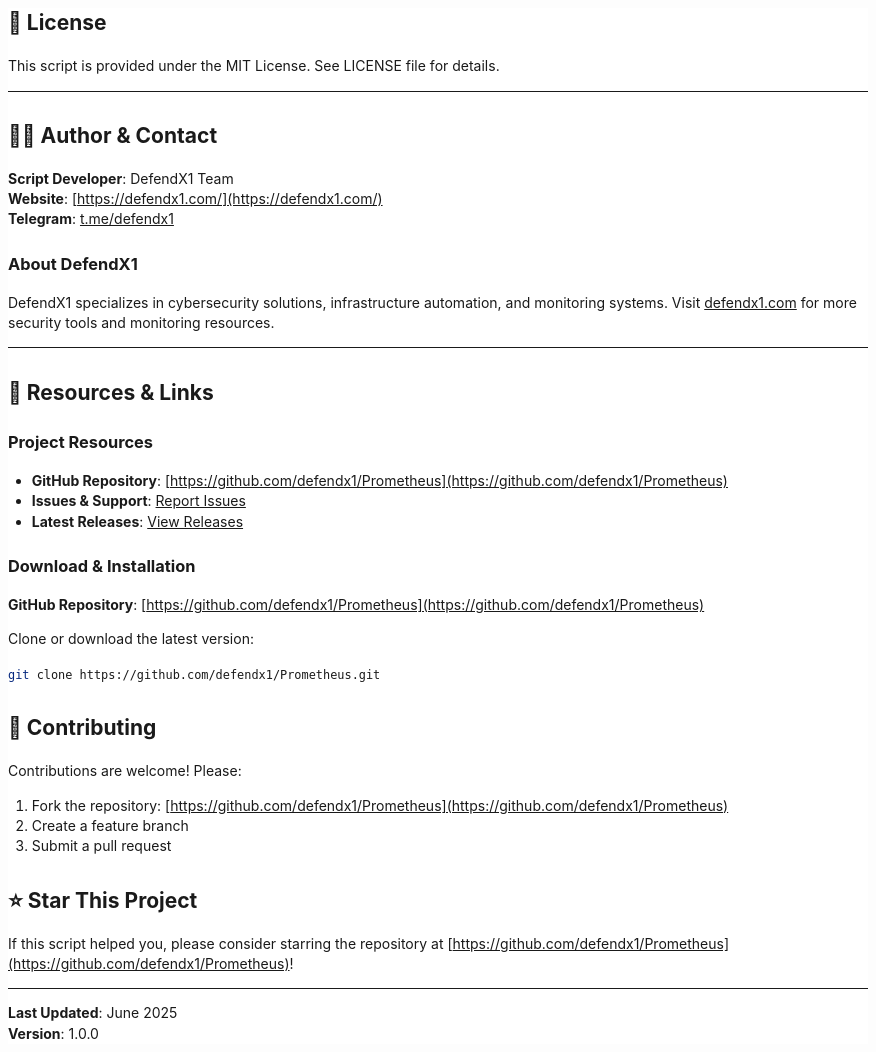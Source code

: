 ## 📄 License

This script is provided under the MIT License. See LICENSE file for details.

---

## 👨‍💻 Author & Contact

**Script Developer**: DefendX1 Team  
**Website**: [https://defendx1.com/](https://defendx1.com/)  
**Telegram**: [t.me/defendx1](https://t.me/defendx1)

### About DefendX1
DefendX1 specializes in cybersecurity solutions, infrastructure automation, and monitoring systems. Visit [defendx1.com](https://defendx1.com/) for more security tools and monitoring resources.

---

## 🔗 Resources & Links

### Project Resources
- **GitHub Repository**: [https://github.com/defendx1/Prometheus](https://github.com/defendx1/Prometheus)
- **Issues & Support**: [Report Issues](https://github.com/defendx1/Prometheus/issues)
- **Latest Releases**: [View Releases](https://github.com/defendx1/Prometheus/releases)

### Download & Installation
**GitHub Repository**: [https://github.com/defendx1/Prometheus](https://github.com/defendx1/Prometheus)

Clone or download the latest version:
```bash
git clone https://github.com/defendx1/Prometheus.git
```

## 🤝 Contributing

Contributions are welcome! Please:
1. Fork the repository: [https://github.com/defendx1/Prometheus](https://github.com/defendx1/Prometheus)
2. Create a feature branch
3. Submit a pull request

## ⭐ Star This Project

If this script helped you, please consider starring the repository at [https://github.com/defendx1/Prometheus](https://github.com/defendx1/Prometheus)!

---

**Last Updated**: June 2025  
**Version**: 1.0.0
